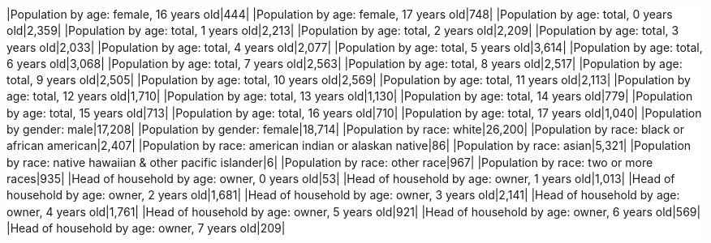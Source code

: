|Population by age: female, 16 years old|444|
|Population by age: female, 17 years old|748|
|Population by age: total, 0 years old|2,359|
|Population by age: total, 1 years old|2,213|
|Population by age: total, 2 years old|2,209|
|Population by age: total, 3 years old|2,033|
|Population by age: total, 4 years old|2,077|
|Population by age: total, 5 years old|3,614|
|Population by age: total, 6 years old|3,068|
|Population by age: total, 7 years old|2,563|
|Population by age: total, 8 years old|2,517|
|Population by age: total, 9 years old|2,505|
|Population by age: total, 10 years old|2,569|
|Population by age: total, 11 years old|2,113|
|Population by age: total, 12 years old|1,710|
|Population by age: total, 13 years old|1,130|
|Population by age: total, 14 years old|779|
|Population by age: total, 15 years old|713|
|Population by age: total, 16 years old|710|
|Population by age: total, 17 years old|1,040|
|Population by gender: male|17,208|
|Population by gender: female|18,714|
|Population by race: white|26,200|
|Population by race: black or african american|2,407|
|Population by race: american indian or alaskan native|86|
|Population by race: asian|5,321|
|Population by race: native hawaiian & other pacific islander|6|
|Population by race: other race|967|
|Population by race: two or more races|935|
|Head of household by age: owner, 0 years old|53|
|Head of household by age: owner, 1 years old|1,013|
|Head of household by age: owner, 2 years old|1,681|
|Head of household by age: owner, 3 years old|2,141|
|Head of household by age: owner, 4 years old|1,761|
|Head of household by age: owner, 5 years old|921|
|Head of household by age: owner, 6 years old|569|
|Head of household by age: owner, 7 years old|209|